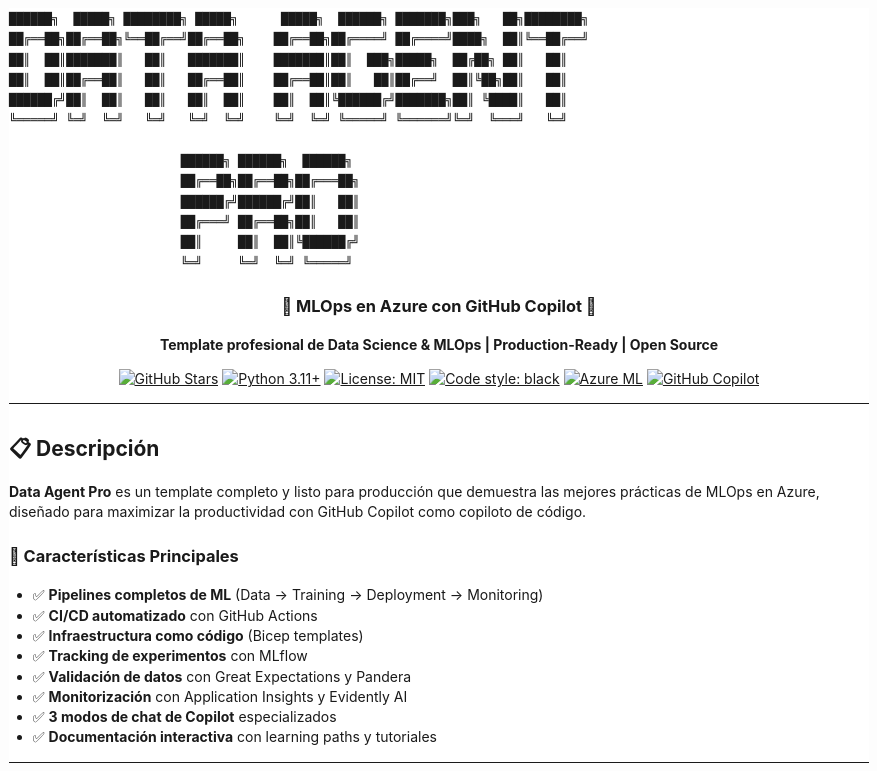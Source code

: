 ```
██████╗  █████╗ ████████╗ █████╗      █████╗  ██████╗ ███████╗███╗   ██╗████████╗
██╔══██╗██╔══██╗╚══██╔══╝██╔══██╗    ██╔══██╗██╔════╝ ██╔════╝████╗  ██║╚══██╔══╝
██║  ██║███████║   ██║   ███████║    ███████║██║  ███╗█████╗  ██╔██╗ ██║   ██║   
██║  ██║██╔══██║   ██║   ██╔══██║    ██╔══██║██║   ██║██╔══╝  ██║╚██╗██║   ██║   
██████╔╝██║  ██║   ██║   ██║  ██║    ██║  ██║╚██████╔╝███████╗██║ ╚████║   ██║   
╚═════╝ ╚═╝  ╚═╝   ╚═╝   ╚═╝  ╚═╝    ╚═╝  ╚═╝ ╚═════╝ ╚══════╝╚═╝  ╚═══╝   ╚═╝   
                                                                                    
                        ██████╗ ██████╗  ██████╗                                   
                        ██╔══██╗██╔══██╗██╔═══██╗                                  
                        ██████╔╝██████╔╝██║   ██║                                  
                        ██╔═══╝ ██╔══██╗██║   ██║                                  
                        ██║     ██║  ██║╚██████╔╝                                  
                        ╚═╝     ╚═╝  ╚═╝ ╚═════╝                                   
```

<div align="center">

### 🚀 MLOps en Azure con GitHub Copilot 🤖

**Template profesional de Data Science & MLOps | Production-Ready | Open Source**

[![GitHub Stars](https://img.shields.io/github/stars/alejandrolmeida/data-agent-pro?style=social)](https://github.com/alejandrolmeida/data-agent-pro/stargazers)
[![Python 3.11+](https://img.shields.io/badge/python-3.11+-blue.svg)](https://www.python.org/downloads/)
[![License: MIT](https://img.shields.io/badge/License-MIT-yellow.svg)](https://opensource.org/licenses/MIT)
[![Code style: black](https://img.shields.io/badge/code%20style-black-000000.svg)](https://github.com/psf/black)
[![Azure ML](https://img.shields.io/badge/Azure-ML-0078D4?logo=microsoft-azure)](https://azure.microsoft.com/en-us/services/machine-learning/)
[![GitHub Copilot](https://img.shields.io/badge/GitHub-Copilot-8B5CF6?logo=github)](https://github.com/features/copilot)

</div>

---

## 📋 Descripción

**Data Agent Pro** es un template completo y listo para producción que demuestra las mejores prácticas de MLOps en Azure, diseñado para maximizar la productividad con GitHub Copilot como copiloto de código.

### 🎯 Características Principales

- ✅ **Pipelines completos de ML** (Data → Training → Deployment → Monitoring)
- ✅ **CI/CD automatizado** con GitHub Actions
- ✅ **Infraestructura como código** (Bicep templates)
- ✅ **Tracking de experimentos** con MLflow
- ✅ **Validación de datos** con Great Expectations y Pandera
- ✅ **Monitorización** con Application Insights y Evidently AI
- ✅ **3 modos de chat de Copilot** especializados
- ✅ **Documentación interactiva** con learning paths y tutoriales

---